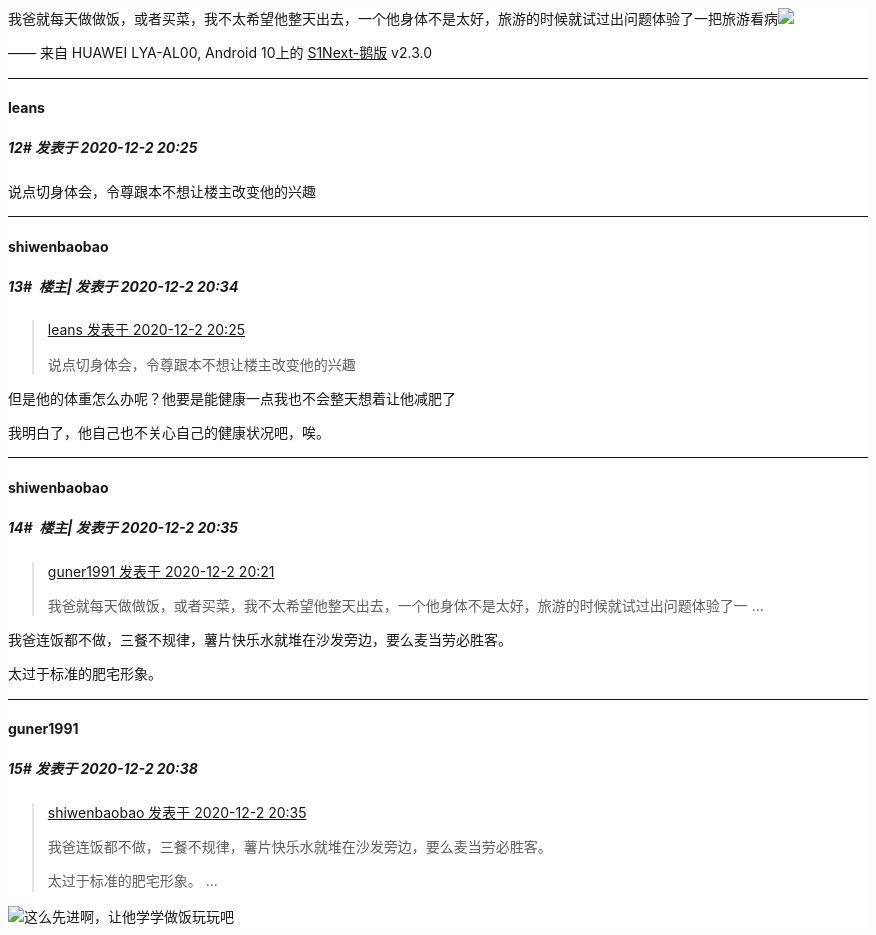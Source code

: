 
我爸就每天做做饭，或者买菜，我不太希望他整天出去，一个他身体不是太好，旅游的时候就试过出问题体验了一把旅游看病<img src="https://static.saraba1st.com/image/smiley/face2017/068.png" referrerpolicy="no-referrer">


—— 来自 HUAWEI LYA-AL00, Android 10上的 [S1Next-鹅版](https://github.com/ykrank/S1-Next/releases) v2.3.0


-----

####  leans  
##### 12#       发表于 2020-12-2 20:25


说点切身体会，令尊跟本不想让楼主改变他的兴趣


-----

####  shiwenbaobao  
##### 13#         楼主| 发表于 2020-12-2 20:34


<blockquote><a href="httphttps://bbs.saraba1st.com/2b/forum.php?mod=redirect&amp;goto=findpost&amp;pid=49589917&amp;ptid=1975402" target="_blank">leans 发表于 2020-12-2 20:25</a>

说点切身体会，令尊跟本不想让楼主改变他的兴趣</blockquote>
但是他的体重怎么办呢？他要是能健康一点我也不会整天想着让他减肥了

我明白了，他自己也不关心自己的健康状况吧，唉。


-----

####  shiwenbaobao  
##### 14#         楼主| 发表于 2020-12-2 20:35


<blockquote><a href="httphttps://bbs.saraba1st.com/2b/forum.php?mod=redirect&amp;goto=findpost&amp;pid=49589880&amp;ptid=1975402" target="_blank">guner1991 发表于 2020-12-2 20:21</a>

我爸就每天做做饭，或者买菜，我不太希望他整天出去，一个他身体不是太好，旅游的时候就试过出问题体验了一 ...</blockquote>
我爸连饭都不做，三餐不规律，薯片快乐水就堆在沙发旁边，要么麦当劳必胜客。

太过于标准的肥宅形象。


-----

####  guner1991  
##### 15#       发表于 2020-12-2 20:38


<blockquote><a href="httphttps://bbs.saraba1st.com/2b/forum.php?mod=redirect&amp;goto=findpost&amp;pid=49590001&amp;ptid=1975402" target="_blank">shiwenbaobao 发表于 2020-12-2 20:35</a>

我爸连饭都不做，三餐不规律，薯片快乐水就堆在沙发旁边，要么麦当劳必胜客。

太过于标准的肥宅形象。 ...</blockquote>
<img src="https://static.saraba1st.com/image/smiley/face2017/068.png" referrerpolicy="no-referrer">这么先进啊，让他学学做饭玩玩吧 

